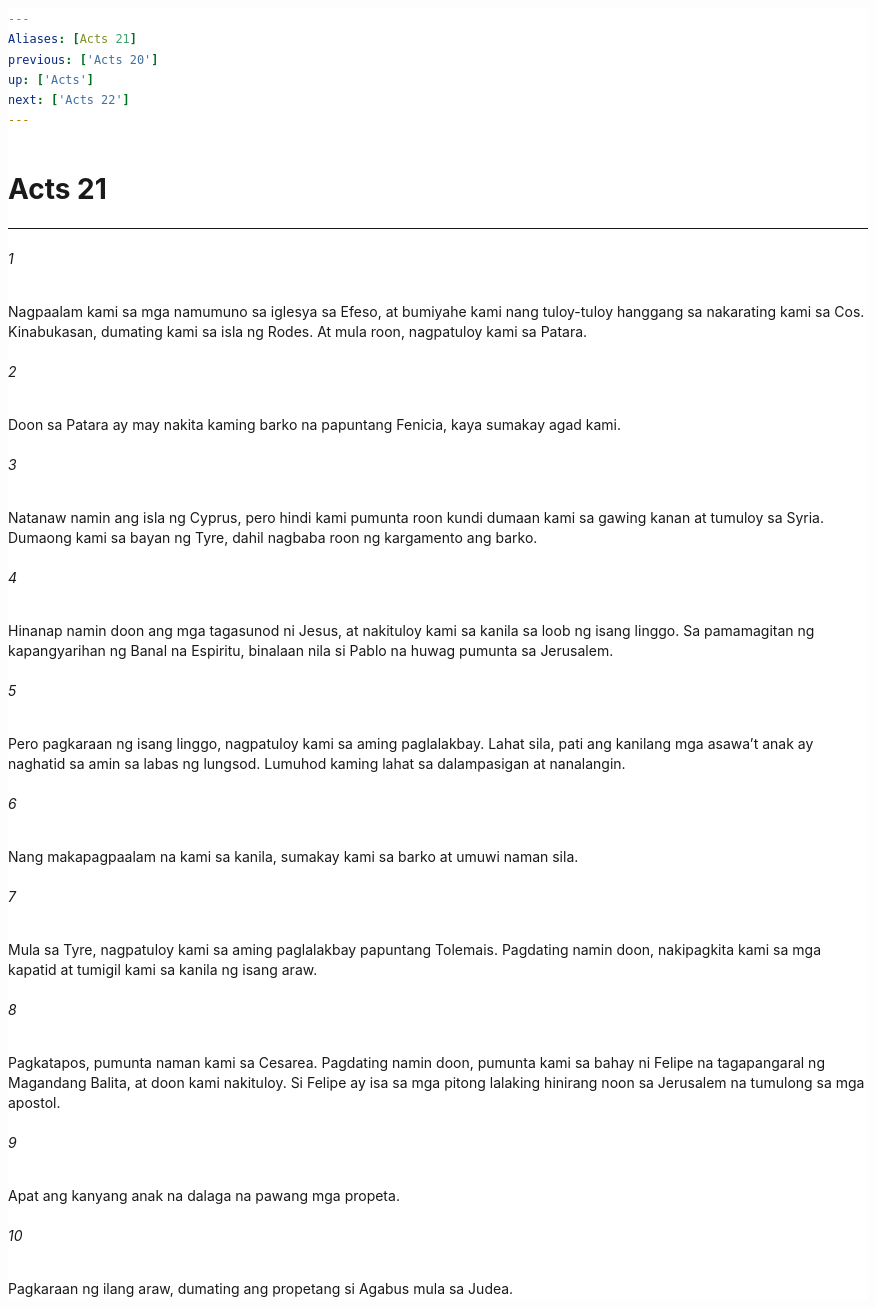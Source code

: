 ```yaml
---
Aliases: [Acts 21]
previous: ['Acts 20']
up: ['Acts']
next: ['Acts 22']
---
```

# Acts 21

***

###### 1
Nagpaalam kami sa mga namumuno sa iglesya sa Efeso, at bumiyahe kami nang tuloy-tuloy hanggang sa nakarating kami sa Cos. Kinabukasan, dumating kami sa isla ng Rodes. At mula roon, nagpatuloy kami sa Patara. 

###### 2
Doon sa Patara ay may nakita kaming barko na papuntang Fenicia, kaya sumakay agad kami. 

###### 3
Natanaw namin ang isla ng Cyprus, pero hindi kami pumunta roon kundi dumaan kami sa gawing kanan at tumuloy sa Syria. Dumaong kami sa bayan ng Tyre, dahil nagbaba roon ng kargamento ang barko. 

###### 4
Hinanap namin doon ang mga tagasunod ni Jesus, at nakituloy kami sa kanila sa loob ng isang linggo. Sa pamamagitan ng kapangyarihan ng Banal na Espiritu, binalaan nila si Pablo na huwag pumunta sa Jerusalem. 

###### 5
Pero pagkaraan ng isang linggo, nagpatuloy kami sa aming paglalakbay. Lahat sila, pati ang kanilang mga asawaʼt anak ay naghatid sa amin sa labas ng lungsod. Lumuhod kaming lahat sa dalampasigan at nanalangin. 

###### 6
Nang makapagpaalam na kami sa kanila, sumakay kami sa barko at umuwi naman sila. 

###### 7
Mula sa Tyre, nagpatuloy kami sa aming paglalakbay papuntang Tolemais. Pagdating namin doon, nakipagkita kami sa mga kapatid at tumigil kami sa kanila ng isang araw. 

###### 8
Pagkatapos, pumunta naman kami sa Cesarea. Pagdating namin doon, pumunta kami sa bahay ni Felipe na tagapangaral ng Magandang Balita, at doon kami nakituloy. Si Felipe ay isa sa mga pitong lalaking hinirang noon sa Jerusalem na tumulong sa mga apostol. 

###### 9
Apat ang kanyang anak na dalaga na pawang mga propeta. 

###### 10
Pagkaraan ng ilang araw, dumating ang propetang si Agabus mula sa Judea. 
